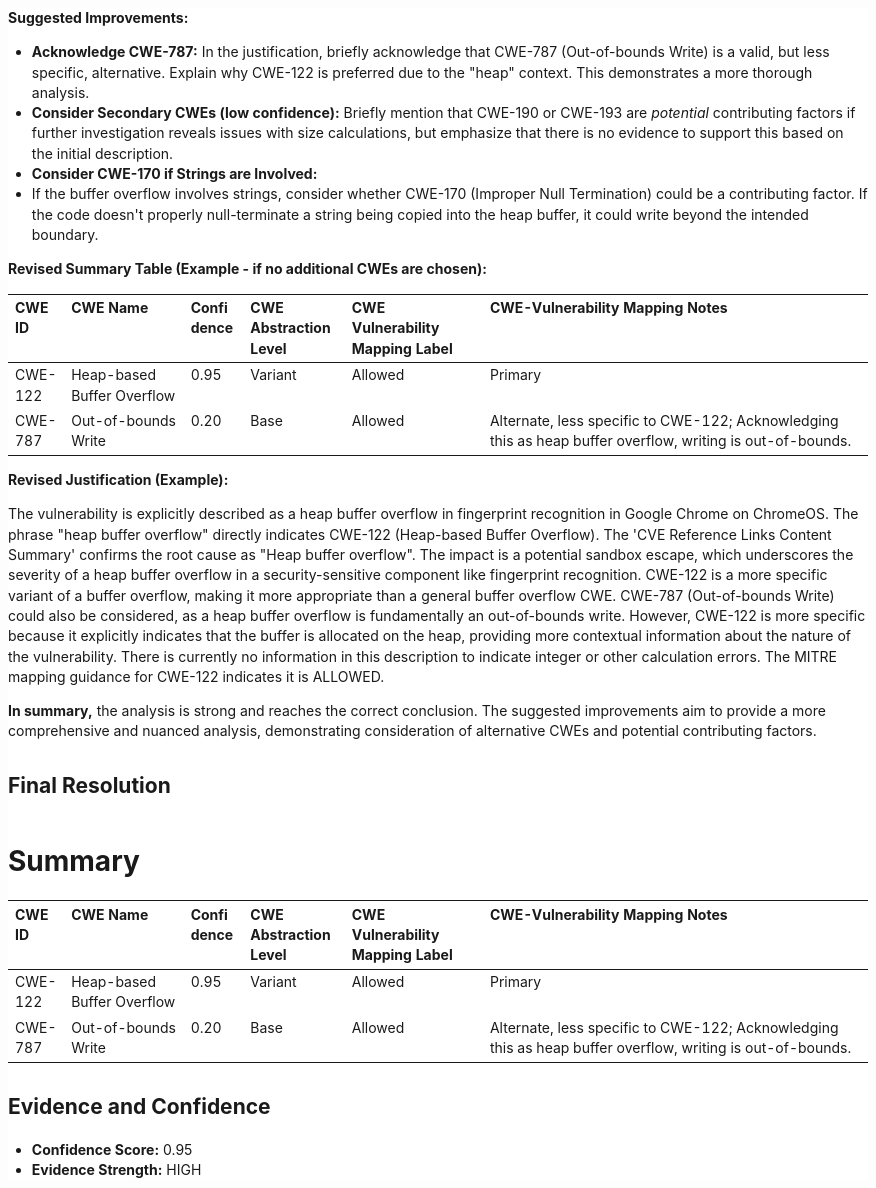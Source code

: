 **Suggested Improvements:**

*   **Acknowledge CWE-787:** In the justification, briefly acknowledge that CWE-787 (Out-of-bounds Write) is a valid, but less specific, alternative. Explain why CWE-122 is preferred due to the "heap" context. This demonstrates a more thorough analysis.
*   **Consider Secondary CWEs (low confidence):** Briefly mention that CWE-190 or CWE-193 are *potential* contributing factors if further investigation reveals issues with size calculations, but emphasize that there is no evidence to support this based on the initial description.
*  **Consider CWE-170 if Strings are Involved:**
  * If the buffer overflow involves strings, consider whether CWE-170 (Improper Null Termination) could be a contributing factor. If the code doesn't properly null-terminate a string being copied into the heap buffer, it could write beyond the intended boundary.

**Revised Summary Table (Example - if no additional CWEs are chosen):**

| CWE ID  | CWE Name                     | Confidence | CWE Abstraction Level | CWE Vulnerability Mapping Label | CWE-Vulnerability Mapping Notes                                                                                                                                                           |
| :------ | :--------------------------- | :--------- | :-------------------- | :------------------------------ | :------------------------------------------------------------------------------------------------------------------------------------------------------------------------------------------- |
| CWE-122 | Heap-based Buffer Overflow   | 0.95       | Variant               | Allowed                         | Primary                                                                                                                                                                                   |
| CWE-787 | Out-of-bounds Write          | 0.20       | Base                  | Allowed                         | Alternate, less specific to CWE-122; Acknowledging this as heap buffer overflow, writing is out-of-bounds.                                                      |

**Revised Justification (Example):**

The vulnerability is explicitly described as a heap buffer overflow in fingerprint recognition in Google Chrome on ChromeOS. The phrase "heap buffer overflow" directly indicates CWE-122 (Heap-based Buffer Overflow). The 'CVE Reference Links Content Summary' confirms the root cause as "Heap buffer overflow". The impact is a potential sandbox escape, which underscores the severity of a heap buffer overflow in a security-sensitive component like fingerprint recognition.  CWE-122 is a more specific variant of a buffer overflow, making it more appropriate than a general buffer overflow CWE.  CWE-787 (Out-of-bounds Write) could also be considered, as a heap buffer overflow is fundamentally an out-of-bounds write. However, CWE-122 is more specific because it explicitly indicates that the buffer is allocated on the heap, providing more contextual information about the nature of the vulnerability. There is currently no information in this description to indicate integer or other calculation errors. The MITRE mapping guidance for CWE-122 indicates it is ALLOWED.

**In summary,** the analysis is strong and reaches the correct conclusion. The suggested improvements aim to provide a more comprehensive and nuanced analysis, demonstrating consideration of alternative CWEs and potential contributing factors.

## Final Resolution

# Summary
| CWE ID  | CWE Name                     | Confidence | CWE Abstraction Level | CWE Vulnerability Mapping Label | CWE-Vulnerability Mapping Notes                                                                                                                                                           |
| :------ | :--------------------------- | :--------- | :-------------------- | :------------------------------ | :------------------------------------------------------------------------------------------------------------------------------------------------------------------------------------------- |
| CWE-122 | Heap-based Buffer Overflow   | 0.95       | Variant               | Allowed                         | Primary                                                                                                                                                                                   |
| CWE-787 | Out-of-bounds Write          | 0.20       | Base                  | Allowed                         | Alternate, less specific to CWE-122; Acknowledging this as heap buffer overflow, writing is out-of-bounds.                                                      |

## Evidence and Confidence

*   **Confidence Score:** 0.95
*   **Evidence Strength:** HIGH
